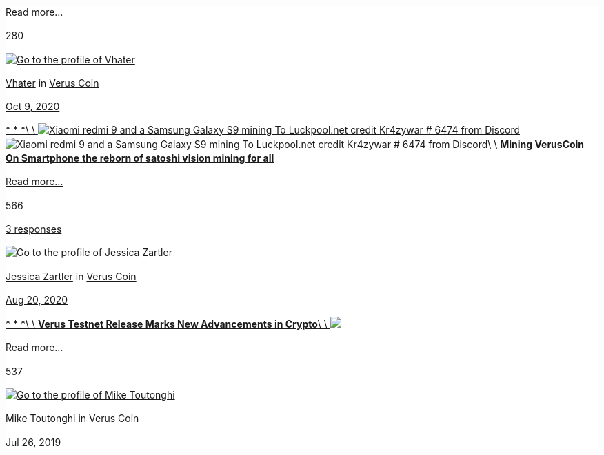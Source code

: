 [Read more…](https://medium.com/veruscoin/introducing-switch-the-gateway-to-switch-between-stablecoins-on-verus-1dc60e4f1104?source=---------4)

280

[![Go to the profile of Vhater](https://cdn-images-1.medium.com/fit/c/72/72/0*Fa7sz7_hvJbBP-NX)](https://medium.com/@virhater)

[Vhater](https://medium.com/@virhater?source=---------5) in [Verus Coin](https://medium.com/veruscoin?source=---------5)

[Oct 9, 2020](https://medium.com/veruscoin/mining-veruscoin-on-smartphone-208dbb06905f?source=---------5)

[* * *\\
\\
![Xiaomi redmi 9 and a Samsung Galaxy S9 mining To Luckpool.net credit Kr4zywar # 6474 from Discord](https://cdn-images-1.medium.com/freeze/fit/t/60/18/1*wnlclgJHroZ9TmM3OlRW4g.png?q=20)![Xiaomi redmi 9 and a Samsung Galaxy S9 mining To Luckpool.net credit Kr4zywar # 6474 from Discord](https://cdn-images-1.medium.com/fit/t/1600/480/1*wnlclgJHroZ9TmM3OlRW4g.png)\\
\\
**Mining VerusCoin On Smartphone**  **the reborn of satoshi vision mining for all**](https://medium.com/veruscoin/mining-veruscoin-on-smartphone-208dbb06905f?source=---------5 "Trending stories published on Verus Coin – Medium")

[Read more…](https://medium.com/veruscoin/mining-veruscoin-on-smartphone-208dbb06905f?source=---------5)

566

[3 responses](https://medium.com/veruscoin/mining-veruscoin-on-smartphone-208dbb06905f?source=---------5#--responses)

[![Go to the profile of Jessica Zartler](https://cdn-images-1.medium.com/fit/c/72/72/1*bj-DgKrBm8MNIaKnrlpUbg.jpeg)](https://medium.com/@jessicazartler)

[Jessica Zartler](https://medium.com/@jessicazartler?source=---------6) in [Verus Coin](https://medium.com/veruscoin?source=---------6)

[Aug 20, 2020](https://medium.com/veruscoin/verus-testnet-release-marks-new-advancements-in-crypto-2701bf3e7c3?source=---------6)

[* * *\\
\\
**Verus Testnet Release Marks New Advancements in Crypto**\\
\\
![](https://cdn-images-1.medium.com/max/1200/0*wll9YydhHwcKjzud)](https://medium.com/veruscoin/verus-testnet-release-marks-new-advancements-in-crypto-2701bf3e7c3?source=---------6 "Trending stories published on Verus Coin – Medium")

[Read more…](https://medium.com/veruscoin/verus-testnet-release-marks-new-advancements-in-crypto-2701bf3e7c3?source=---------6)

537

[![Go to the profile of Mike Toutonghi](https://cdn-images-1.medium.com/fit/c/72/72/0*zspswqZdcHjpOEWT.jpg)](https://medium.com/@mike_24604)

[Mike Toutonghi](https://medium.com/@mike_24604?source=---------7) in [Verus Coin](https://medium.com/veruscoin?source=---------7)

[Jul 26, 2019](https://medium.com/veruscoin/verus-public-blockchains-as-a-service-fractional-reserve-currencies-274c8b3b3a94?source=---------7)
